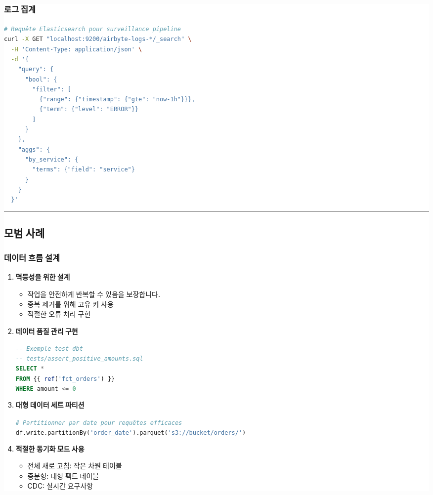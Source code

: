 ### 로그 집계

```bash
# Requête Elasticsearch pour surveillance pipeline
curl -X GET "localhost:9200/airbyte-logs-*/_search" \
  -H 'Content-Type: application/json' \
  -d '{
    "query": {
      "bool": {
        "filter": [
          {"range": {"timestamp": {"gte": "now-1h"}}},
          {"term": {"level": "ERROR"}}
        ]
      }
    },
    "aggs": {
      "by_service": {
        "terms": {"field": "service"}
      }
    }
  }'
```

---

## 모범 사례

### 데이터 흐름 설계

1. **멱등성을 위한 설계**
   - 작업을 안전하게 반복할 수 있음을 보장합니다.
   - 중복 제거를 위해 고유 키 사용
   - 적절한 오류 처리 구현

2. **데이터 품질 관리 구현**
   ```sql
   -- Exemple test dbt
   -- tests/assert_positive_amounts.sql
   SELECT *
   FROM {{ ref('fct_orders') }}
   WHERE amount <= 0
   ```

3. **대형 데이터 세트 파티션**
   ```python
   # Partitionner par date pour requêtes efficaces
   df.write.partitionBy('order_date').parquet('s3://bucket/orders/')
   ```

4. **적절한 동기화 모드 사용**
   - 전체 새로 고침: 작은 차원 테이블
   - 증분형: 대형 팩트 테이블
   - CDC: 실시간 요구사항
